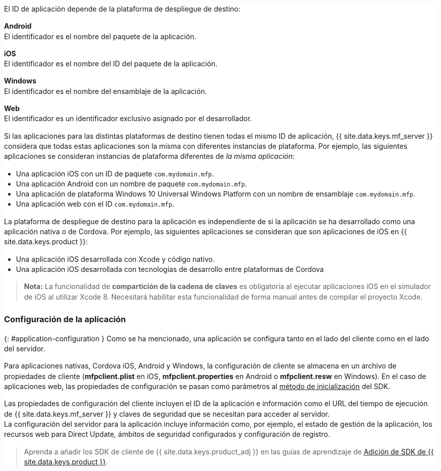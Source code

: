 El ID de aplicación depende de la plataforma de despliegue de destino:

**Android**  
El identificador es el nombre del paquete de la aplicación.

**iOS**  
El identificador es el nombre del ID del paquete de la aplicación.

**Windows**  
El identificador es el nombre del ensamblaje de la aplicación.

**Web**  
El identificador es un identificador exclusivo asignado por el desarrollador.

Si las aplicaciones para las distintas plataformas de destino tienen todas el mismo ID de aplicación, {{ site.data.keys.mf_server }} considera que todas estas aplicaciones son la misma con diferentes instancias de plataforma. Por ejemplo, las siguientes aplicaciones se consideran instancias de plataforma diferentes de *la misma aplicación*:

* Una aplicación iOS con un ID de paquete `com.mydomain.mfp`.
* Una aplicación Android con un nombre de paquete `com.mydomain.mfp`.
* Una aplicación de plataforma Windows 10 Universal Windows Platform con un nombre de ensamblaje `com.mydomain.mfp`.
* Una aplicación web con el ID `com.mydomain.mfp`.

La plataforma de despliegue de destino para la aplicación es independiente de si la aplicación se ha desarrollado como una aplicación nativa o de Cordova. Por ejemplo, las siguientes aplicaciones se consideran que son aplicaciones de iOS en {{ site.data.keys.product }}:

* Una aplicación iOS desarrollada con Xcode y código nativo.
* Una aplicación iOS desarrollada con tecnologías de desarrollo entre plataformas de Cordova

> **Nota:** La funcionalidad de **compartición de la cadena de claves** es obligatoria al ejecutar aplicaciones iOS en el simulador de iOS al utilizar Xcode 8. Necesitará habilitar esta funcionalidad de forma manual antes de compilar el proyecto Xcode.

### Configuración de la aplicación
{: #application-configuration }
Como se ha mencionado, una aplicación se configura tanto en el lado del cliente como en el lado del servidor.  

Para aplicaciones nativas, Cordova iOS, Android y Windows, la configuración de cliente se almacena en un archivo de propiedades de cliente (**mfpclient.plist** en iOS, **mfpclient.properties** en Android o **mfpclient.resw** en Windows). En el caso de aplicaciones web, las propiedades de configuración se pasan como parámetros al [método de inicialización](../application-development/sdk/web) del SDK.

Las propiedades de configuración del cliente incluyen el ID de la aplicación e información como el URL del tiempo de ejecución de {{ site.data.keys.mf_server }} y claves de seguridad que se necesitan para acceder al servidor.  
La configuración del servidor para la aplicación incluye información como, por ejemplo, el estado de gestión de la aplicación, los recursos web para Direct Update, ámbitos de seguridad configurados y configuración de registro.

> Aprenda a añadir los SDK de cliente de {{ site.data.keys.product_adj }} en las guías de aprendizaje de [Adición de SDK de {{ site.data.keys.product }}](sdk).
